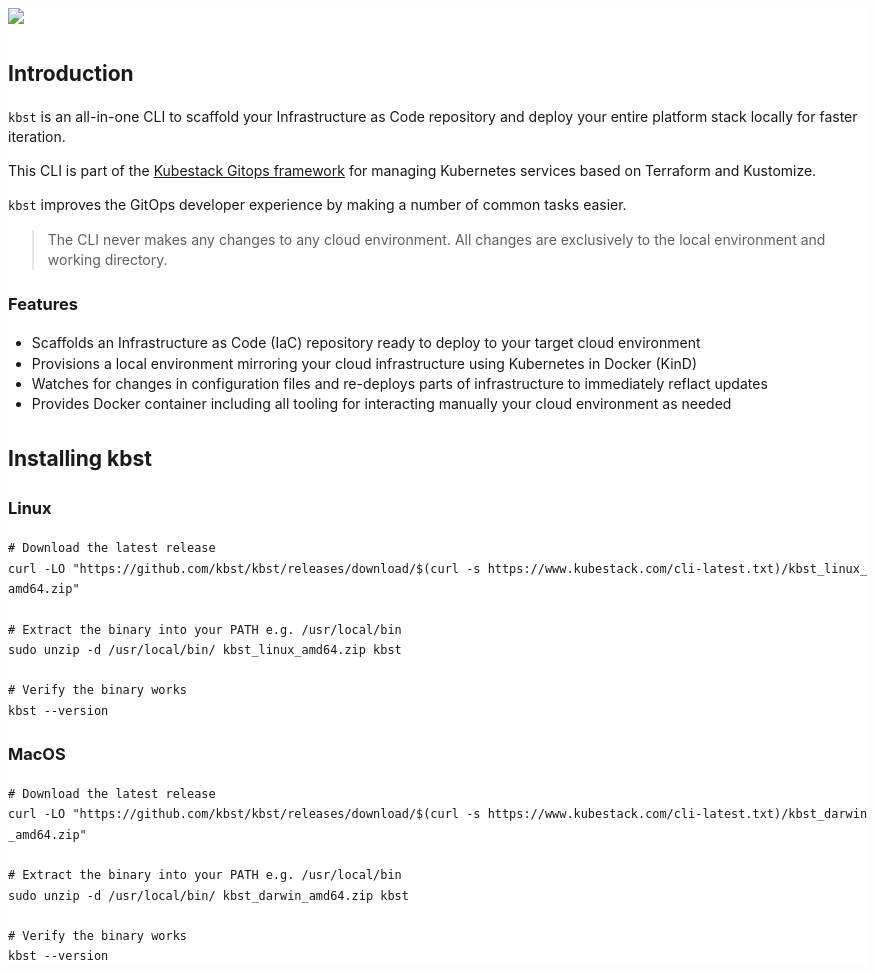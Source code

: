<a href="https://github.com/kbst/kbst/graphs/contributors">
  <img src="https://contrib.rocks/image?repo=kbst/kbst&max=36" />
</a>

</div>

## Introduction

`kbst` is an all-in-one CLI to scaffold your Infrastructure as Code repository and deploy your entire platform stack locally for faster iteration.

This CLI is part of the [Kubestack Gitops framework](https://www.kubestack.com) for managing Kubernetes services based on Terraform and Kustomize.

`kbst` improves the GitOps developer experience by making a number of common tasks easier.
> The CLI never makes any changes to any cloud environment. All changes are exclusively to the local environment and working directory.

### Features
* Scaffolds an Infrastructure as Code (IaC) repository ready to deploy to your target cloud environment
* Provisions a local environment mirroring your cloud infrastructure using Kubernetes in Docker (KinD)
* Watches for changes in configuration files and re-deploys parts of infrastructure to immediately reflact updates
* Provides Docker container including all tooling for interacting manually your cloud environment as needed


## Installing kbst

### Linux
```
# Download the latest release
curl -LO "https://github.com/kbst/kbst/releases/download/$(curl -s https://www.kubestack.com/cli-latest.txt)/kbst_linux_amd64.zip"

# Extract the binary into your PATH e.g. /usr/local/bin
sudo unzip -d /usr/local/bin/ kbst_linux_amd64.zip kbst

# Verify the binary works
kbst --version
```

### MacOS
```
# Download the latest release
curl -LO "https://github.com/kbst/kbst/releases/download/$(curl -s https://www.kubestack.com/cli-latest.txt)/kbst_darwin_amd64.zip"

# Extract the binary into your PATH e.g. /usr/local/bin
sudo unzip -d /usr/local/bin/ kbst_darwin_amd64.zip kbst

# Verify the binary works
kbst --version
```
